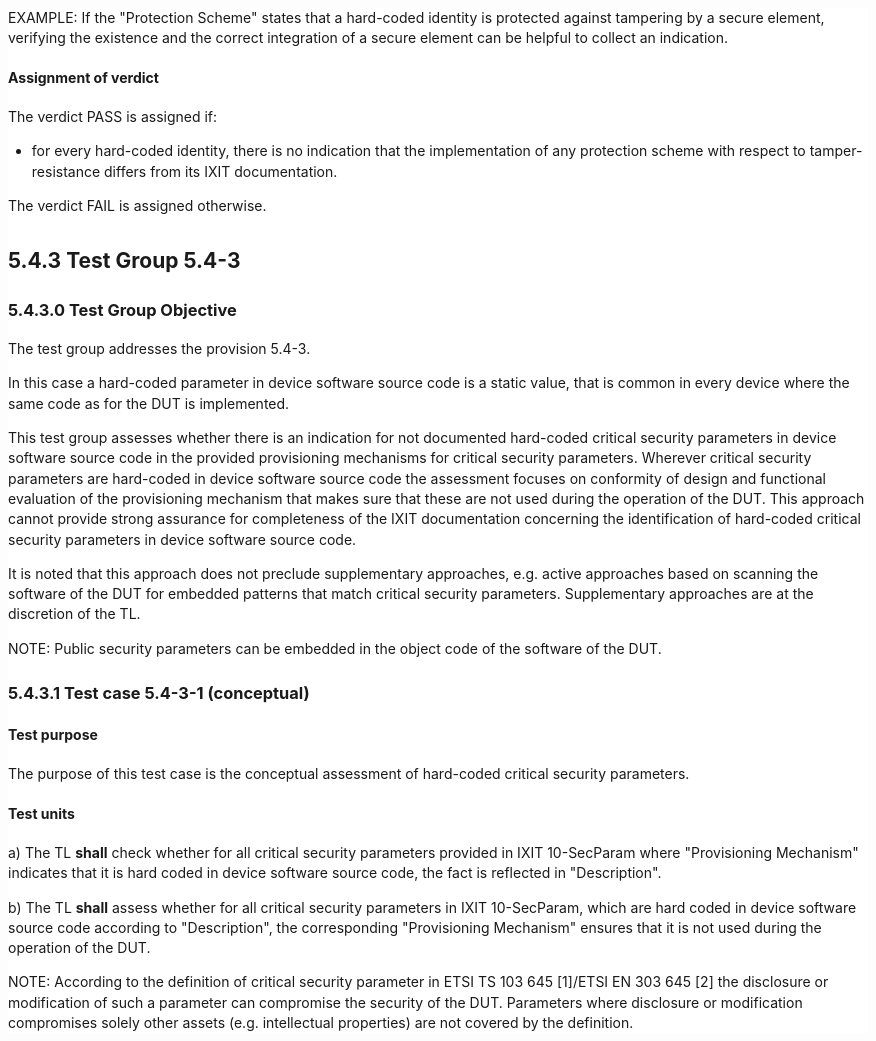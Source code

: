 EXAMPLE: If the "Protection Scheme" states that a hard-coded identity is protected against tampering by a secure element, verifying the existence and the correct integration of a secure element can be helpful to collect an indication.

#### Assignment of verdict

The verdict PASS is assigned if:

- for every hard-coded identity, there is no indication that the implementation of any protection scheme with respect to tamper-resistance differs from its IXIT documentation.

The verdict FAIL is assigned otherwise.

## 5.4.3 Test Group 5.4-3

### 5.4.3.0 Test Group Objective

The test group addresses the provision 5.4-3.

In this case a hard-coded parameter in device software source code is a static value, that is common in every device where the same code as for the DUT is implemented.

This test group assesses whether there is an indication for not documented hard-coded critical security parameters in device software source code in the provided provisioning mechanisms for critical security parameters. Wherever critical security parameters are hard-coded in device software source code the assessment focuses on conformity of design and functional evaluation of the provisioning mechanism that makes sure that these are not used during the operation of the DUT. This approach cannot provide strong assurance for completeness of the IXIT documentation concerning the identification of hard-coded critical security parameters in device software source code.

It is noted that this approach does not preclude supplementary approaches, e.g. active approaches based on scanning the software of the DUT for embedded patterns that match critical security parameters. Supplementary approaches are at the discretion of the TL.

NOTE: Public security parameters can be embedded in the object code of the software of the DUT.

### 5.4.3.1 Test case 5.4-3-1 (conceptual)

#### Test purpose

The purpose of this test case is the conceptual assessment of hard-coded critical security parameters.

#### Test units

a) The TL **shall** check whether for all critical security parameters provided in IXIT 10-SecParam where "Provisioning Mechanism" indicates that it is hard coded in device software source code, the fact is reflected in "Description".

b) The TL **shall** assess whether for all critical security parameters in IXIT 10-SecParam, which are hard coded in device software source code according to "Description", the corresponding "Provisioning Mechanism" ensures that it is not used during the operation of the DUT.

NOTE: According to the definition of critical security parameter in ETSI TS 103 645 [1]/ETSI EN 303 645 [2] the disclosure or modification of such a parameter can compromise the security of the DUT. Parameters where disclosure or modification compromises solely other assets (e.g. intellectual properties) are not covered by the definition.
